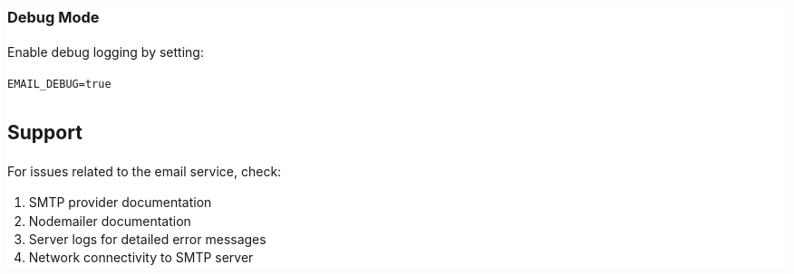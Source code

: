 ### Debug Mode
Enable debug logging by setting:
```env
EMAIL_DEBUG=true
```

## Support

For issues related to the email service, check:
1. SMTP provider documentation
2. Nodemailer documentation
3. Server logs for detailed error messages
4. Network connectivity to SMTP server